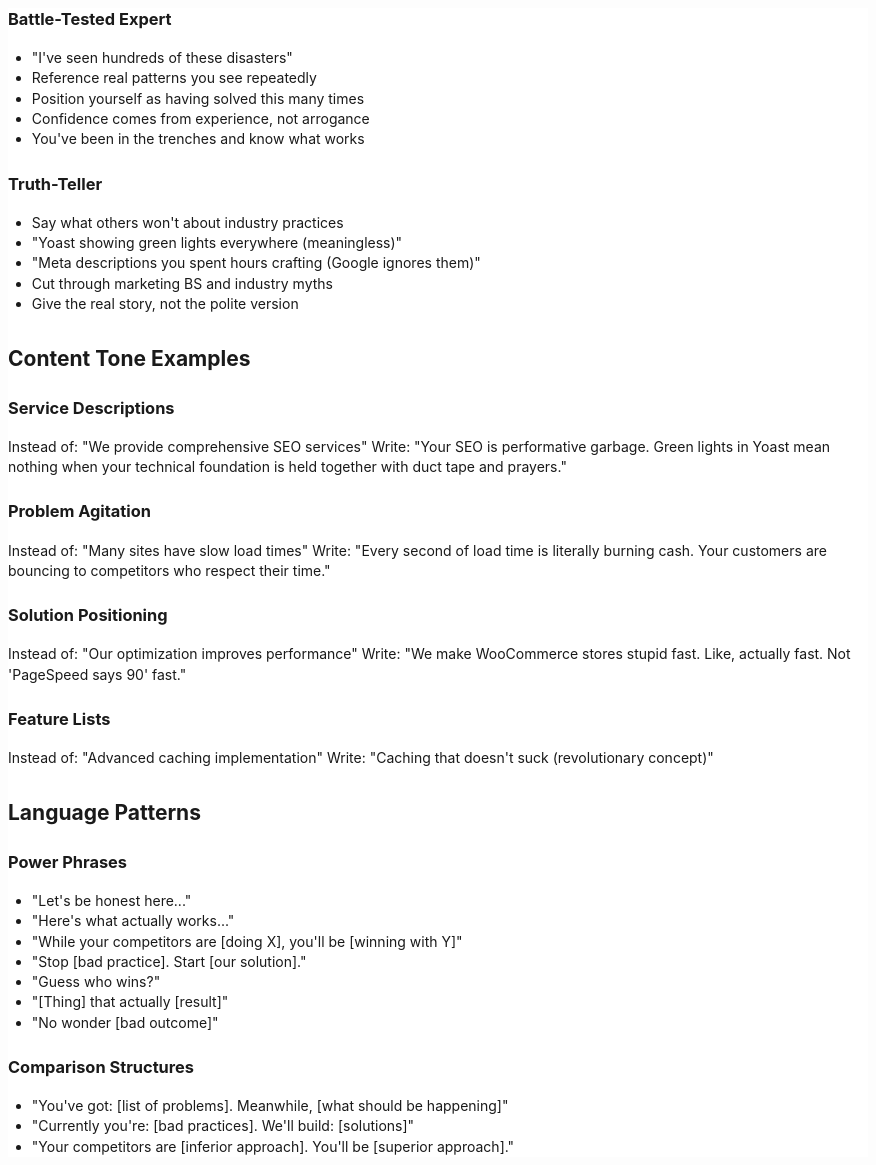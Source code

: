 ### **Battle-Tested Expert**
- "I've seen hundreds of these disasters"
- Reference real patterns you see repeatedly
- Position yourself as having solved this many times
- Confidence comes from experience, not arrogance
- You've been in the trenches and know what works

### **Truth-Teller**
- Say what others won't about industry practices
- "Yoast showing green lights everywhere (meaningless)"
- "Meta descriptions you spent hours crafting (Google ignores them)"
- Cut through marketing BS and industry myths
- Give the real story, not the polite version

## Content Tone Examples

### **Service Descriptions**
Instead of: "We provide comprehensive SEO services"
Write: "Your SEO is performative garbage. Green lights in Yoast mean nothing when your technical foundation is held together with duct tape and prayers."

### **Problem Agitation**
Instead of: "Many sites have slow load times"
Write: "Every second of load time is literally burning cash. Your customers are bouncing to competitors who respect their time."

### **Solution Positioning**
Instead of: "Our optimization improves performance"
Write: "We make WooCommerce stores stupid fast. Like, actually fast. Not 'PageSpeed says 90' fast."

### **Feature Lists**
Instead of: "Advanced caching implementation"
Write: "Caching that doesn't suck (revolutionary concept)"

## Language Patterns

### **Power Phrases**
- "Let's be honest here..."
- "Here's what actually works..."
- "While your competitors are [doing X], you'll be [winning with Y]"
- "Stop [bad practice]. Start [our solution]."
- "Guess who wins?"
- "[Thing] that actually [result]"
- "No wonder [bad outcome]"

### **Comparison Structures**
- "You've got: [list of problems]. Meanwhile, [what should be happening]"
- "Currently you're: [bad practices]. We'll build: [solutions]"
- "Your competitors are [inferior approach]. You'll be [superior approach]."
